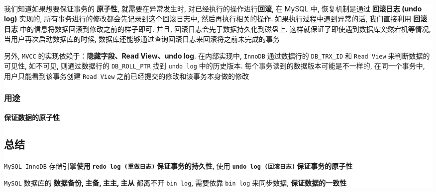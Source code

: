 我们知道如果想要保证事务的 **原子性**, 就需要在异常发生时, 对已经执行的操作进行**回滚**, 在 MySQL 中, 恢复机制是通过 **回滚日志 (undo log)** 实现的, 所有事务进行的修改都会先记录到这个回滚日志中, 然后再执行相关的操作. 如果执行过程中遇到异常的话, 我们直接利用 **回滚日志** 中的信息将数据回滚到修改之前的样子即可. 并且, 回滚日志会先于数据持久化到磁盘上. 这样就保证了即使遇到数据库突然宕机等情况, 当用户再次启动数据库的时候, 数据库还能够通过查询回滚日志来回滚将之前未完成的事务

另外, `MVCC` 的实现依赖于：**隐藏字段、Read View、undo log**. 在内部实现中, `InnoDB` 通过数据行的 `DB_TRX_ID` 和 `Read View` 来判断数据的可见性, 如不可见, 则通过数据行的 `DB_ROLL_PTR` 找到 `undo log` 中的历史版本. 每个事务读到的数据版本可能是不一样的, 在同一个事务中, 用户只能看到该事务创建 `Read View` 之前已经提交的修改和该事务本身做的修改



### 用途

**保证数据的原子性**



## 总结

`MySQL InnoDB` 存储引擎**使用 `redo log (重做日志)` 保证事务的持久性**, 使用  **`undo log (回滚日志)` 保证事务的原子性**

`MySQL` 数据库的 **数据备份, 主备, 主主, 主从** 都离不开 `bin log`, 需要依靠 `bin log` 来同步数据, **保证数据的一致性**